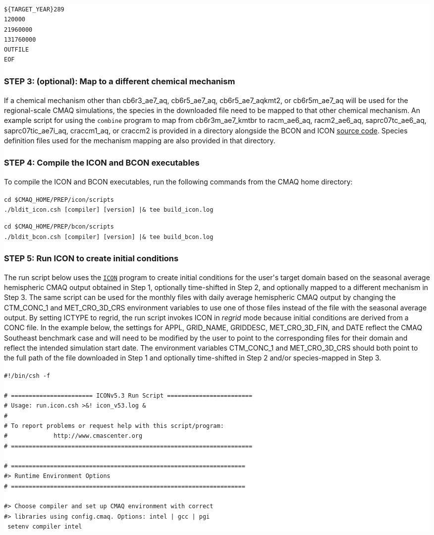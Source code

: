 ```
${TARGET_YEAR}289
120000
21960000
131760000
OUTFILE
EOF
```

### STEP 3: (optional): Map to a different chemical mechanism </strong>

If a chemical mechanism other than cb6r3_ae7_aq, cb6r5_ae7_aq, cb6r5_ae7_aqkmt2, or cb6r5m_ae7_aq will be used for the regional-scale CMAQ simulations, the species in the downloaded file need to be mapped to that other chemical mechanism. An example script for using the `combine` program to map from cb6r3m_ae7_kmtbr to racm_ae6_aq, racm2_ae6_aq, saprc07tc_ae6_aq, saprc07tic_ae7i_aq, craccm1_aq, or craccm2 is provided in a directory alongside the BCON and ICON [source code](https://github.com/USEPA/CMAQ/tree/main/PREP/bcon/map2mech). Species definition files used for the mechanism mapping are also provided in that directory.

### STEP 4: Compile the ICON and BCON executables</strong>

To compile the ICON and BCON executables, run the following commands from the CMAQ home directory: 

```
cd $CMAQ_HOME/PREP/icon/scripts
./bldit_icon.csh [compiler] [version] |& tee build_icon.log
```

```
cd $CMAQ_HOME/PREP/bcon/scripts
./bldit_bcon.csh [compiler] [version] |& tee build_bcon.log
```

### STEP 5: Run ICON to create initial conditions</strong>

The run script below uses the [`ICON`](../../../PREP/icon/README.md) program to create initial conditions for the user's target domain based on the seasonal average hemispheric CMAQ output obtained in Step 1, optionally time-shifted in Step 2, and optionally mapped to a different mechanism in Step 3. The same script can be used for the monthly files with daily average hemispheric CMAQ output by changing the CTM_CONC_1 and MET_CRO_3D_CRS environment variables to use one of those files instead of the file with the seasonal average output. By setting ICTYPE to regrid, the run script invokes ICON in _regrid_ mode because initial conditions are derived from a CONC file. In the example below, the settings for APPL, GRID_NAME, GRIDDESC, MET_CRO_3D_FIN, and DATE reflect the CMAQ Southeast benchmark case and will need to be modified by the user to point to the corresponding files for their domain and reflect the intended simulation start date. The environment variables CTM_CONC_1 and MET_CRO_3D_CRS should both point to the full path of the file downloaded in Step 1 and optionally time-shifted in Step 2 and/or species-mapped in Step 3.

```
#!/bin/csh -f

# ======================= ICONv5.3 Run Script ========================
# Usage: run.icon.csh >&! icon_v53.log &                                   
#
# To report problems or request help with this script/program:         
#             http://www.cmascenter.org
# ==================================================================== 

# ==================================================================
#> Runtime Environment Options
# ==================================================================

#> Choose compiler and set up CMAQ environment with correct 
#> libraries using config.cmaq. Options: intel | gcc | pgi
 setenv compiler intel 

```